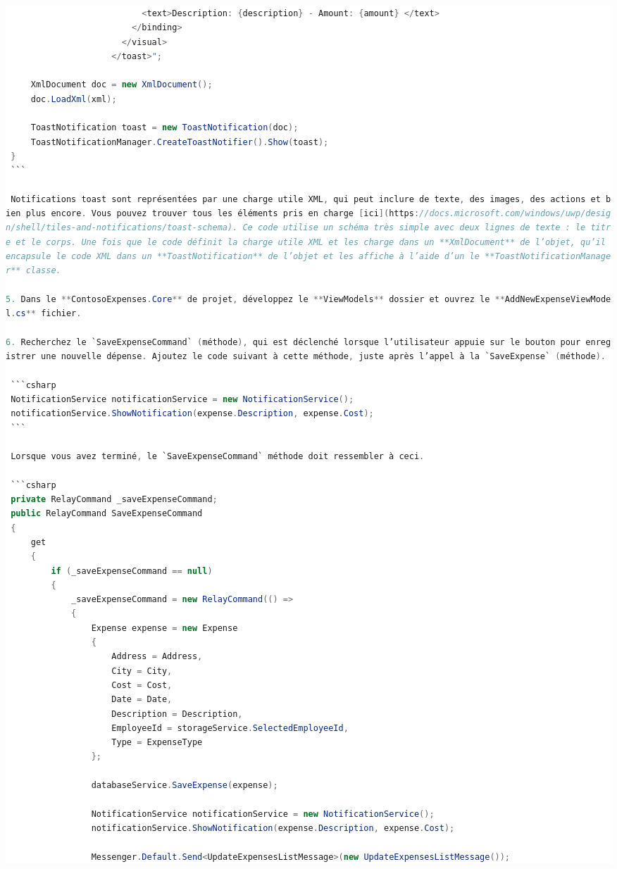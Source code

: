    ```csharp
                              <text>Description: {description} - Amount: {amount} </text>
                            </binding>
                          </visual>
                        </toast>";

        XmlDocument doc = new XmlDocument();
        doc.LoadXml(xml);

        ToastNotification toast = new ToastNotification(doc);
        ToastNotificationManager.CreateToastNotifier().Show(toast);
    }
    ```

    Notifications toast sont représentées par une charge utile XML, qui peut inclure de texte, des images, des actions et bien plus encore. Vous pouvez trouver tous les éléments pris en charge [ici](https://docs.microsoft.com/windows/uwp/design/shell/tiles-and-notifications/toast-schema). Ce code utilise un schéma très simple avec deux lignes de texte : le titre et le corps. Une fois que le code définit la charge utile XML et les charge dans un **XmlDocument** de l’objet, qu’il encapsule le code XML dans un **ToastNotification** de l’objet et les affiche à l’aide d’un le **ToastNotificationManager** classe.

5. Dans le **ContosoExpenses.Core** de projet, développez le **ViewModels** dossier et ouvrez le **AddNewExpenseViewModel.cs** fichier. 

6. Recherchez le `SaveExpenseCommand` (méthode), qui est déclenché lorsque l’utilisateur appuie sur le bouton pour enregistrer une nouvelle dépense. Ajoutez le code suivant à cette méthode, juste après l’appel à la `SaveExpense` (méthode).

    ```csharp
    NotificationService notificationService = new NotificationService();
    notificationService.ShowNotification(expense.Description, expense.Cost);
    ```

    Lorsque vous avez terminé, le `SaveExpenseCommand` méthode doit ressembler à ceci.

    ```csharp
    private RelayCommand _saveExpenseCommand;
    public RelayCommand SaveExpenseCommand
    {
        get
        {
            if (_saveExpenseCommand == null)
            {
                _saveExpenseCommand = new RelayCommand(() =>
                {
                    Expense expense = new Expense
                    {
                        Address = Address,
                        City = City,
                        Cost = Cost,
                        Date = Date,
                        Description = Description,
                        EmployeeId = storageService.SelectedEmployeeId,
                        Type = ExpenseType
                    };

                    databaseService.SaveExpense(expense);

                    NotificationService notificationService = new NotificationService();
                    notificationService.ShowNotification(expense.Description, expense.Cost);

                    Messenger.Default.Send<UpdateExpensesListMessage>(new UpdateExpensesListMessage());
   ```